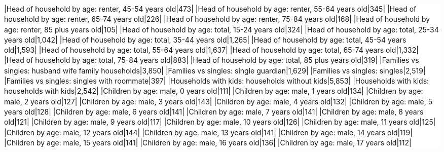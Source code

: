 |Head of household by age: renter, 45-54 years old|473|
|Head of household by age: renter, 55-64 years old|345|
|Head of household by age: renter, 65-74 years old|226|
|Head of household by age: renter, 75-84 years old|168|
|Head of household by age: renter, 85 plus years old|105|
|Head of household by age: total, 15-24 years old|324|
|Head of household by age: total, 25-34 years old|1,042|
|Head of household by age: total, 35-44 years old|1,265|
|Head of household by age: total, 45-54 years old|1,593|
|Head of household by age: total, 55-64 years old|1,637|
|Head of household by age: total, 65-74 years old|1,332|
|Head of household by age: total, 75-84 years old|883|
|Head of household by age: total, 85 plus years old|319|
|Families vs singles: husband wife family households|3,850|
|Families vs singles: single guardian|1,629|
|Families vs singles: singles|2,519|
|Families vs singles: singles with roommate|397|
|Households with kids: households without kids|5,853|
|Households with kids: households with kids|2,542|
|Children by age: male, 0 years old|111|
|Children by age: male, 1 years old|134|
|Children by age: male, 2 years old|127|
|Children by age: male, 3 years old|143|
|Children by age: male, 4 years old|132|
|Children by age: male, 5 years old|128|
|Children by age: male, 6 years old|141|
|Children by age: male, 7 years old|141|
|Children by age: male, 8 years old|121|
|Children by age: male, 9 years old|117|
|Children by age: male, 10 years old|126|
|Children by age: male, 11 years old|125|
|Children by age: male, 12 years old|144|
|Children by age: male, 13 years old|141|
|Children by age: male, 14 years old|119|
|Children by age: male, 15 years old|141|
|Children by age: male, 16 years old|136|
|Children by age: male, 17 years old|112|